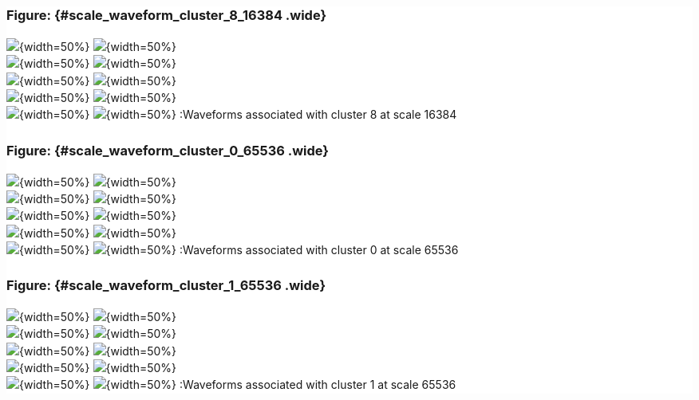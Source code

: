 ### Figure: {#scale_waveform_cluster_8_16384 .wide}
![](figs/scale_16384/cluster_8/waveform_0.png){width=50%}
![](figs/scale_16384/cluster_8/waveform_1.png){width=50%} \
![](figs/scale_16384/cluster_8/waveform_2.png){width=50%}
![](figs/scale_16384/cluster_8/waveform_3.png){width=50%} \
![](figs/scale_16384/cluster_8/waveform_4.png){width=50%}
![](figs/scale_16384/cluster_8/waveform_5.png){width=50%} \
![](figs/scale_16384/cluster_8/waveform_6.png){width=50%}
![](figs/scale_16384/cluster_8/waveform_7.png){width=50%} \
![](figs/scale_16384/cluster_8/waveform_8.png){width=50%}
![](figs/scale_16384/cluster_8/waveform_9.png){width=50%}
:Waveforms associated with cluster 8 at scale 16384

### Figure: {#scale_waveform_cluster_0_65536 .wide}
![](figs/scale_65536/cluster_0/waveform_0.png){width=50%}
![](figs/scale_65536/cluster_0/waveform_1.png){width=50%} \
![](figs/scale_65536/cluster_0/waveform_2.png){width=50%}
![](figs/scale_65536/cluster_0/waveform_3.png){width=50%} \
![](figs/scale_65536/cluster_0/waveform_4.png){width=50%}
![](figs/scale_65536/cluster_0/waveform_5.png){width=50%} \
![](figs/scale_65536/cluster_0/waveform_6.png){width=50%}
![](figs/scale_65536/cluster_0/waveform_7.png){width=50%} \
![](figs/scale_65536/cluster_0/waveform_8.png){width=50%}
![](figs/scale_65536/cluster_0/waveform_9.png){width=50%}
:Waveforms associated with cluster 0 at scale 65536

### Figure: {#scale_waveform_cluster_1_65536 .wide}
![](figs/scale_65536/cluster_1/waveform_0.png){width=50%}
![](figs/scale_65536/cluster_1/waveform_1.png){width=50%} \
![](figs/scale_65536/cluster_1/waveform_2.png){width=50%}
![](figs/scale_65536/cluster_1/waveform_3.png){width=50%} \
![](figs/scale_65536/cluster_1/waveform_4.png){width=50%}
![](figs/scale_65536/cluster_1/waveform_5.png){width=50%} \
![](figs/scale_65536/cluster_1/waveform_6.png){width=50%}
![](figs/scale_65536/cluster_1/waveform_7.png){width=50%} \
![](figs/scale_65536/cluster_1/waveform_8.png){width=50%}
![](figs/scale_65536/cluster_1/waveform_9.png){width=50%}
:Waveforms associated with cluster 1 at scale 65536
